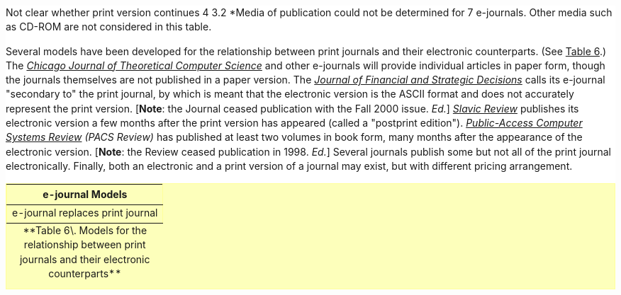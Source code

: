 <td></td>

</tr>

<tr align="center">

<td>Not clear whether print version continues</td>

<td>4</td>

<td>3.2</td>

</tr>

<tr>

<td align="center" colspan="3">*Media of publication could not be determined for 7 e-journals. Other media such as CD-ROM are not considered in this table.</td>

</tr>

</tbody>

</table>

Several models have been developed for the relationship between print journals and their electronic counterparts. (See [Table 6](#table6).) The [_Chicago Journal of Theoretical Computer Science_](http://cjtcs.cs.uchicago.edu/) and other e-journals will provide individual articles in paper form, though the journals themselves are not published in a paper version. The [_Journal of Financial and Strategic Decisions_](http://www.studyfinance.com/jfsd/) calls its e-journal "secondary to" the print journal, by which is meant that the electronic version is the ASCII format and does not accurately represent the print version. [**Note**: the Journal ceased publication with the Fall 2000 issue. _Ed._] [_Slavic Review_](http://www.econ.uiuc.edu/~slavrev/index1.html) publishes its electronic version a few months after the print version has appeared (called a "postprint edition"). _[Public-Access Computer Systems Review](http://info.lib.uh.edu/pr/pacsrev.html) (PACS Review)_ has published at least two volumes in book form, many months after the appearance of the electronic version. [**Note**: the Review ceased publication in 1998\. _Ed._] Several journals publish some but not all of the print journal electronically. Finally, both an electronic and a print version of a journal may exist, but with different pricing arrangement.

<table align="center" bgcolor="#FDFFBB" border="1" bordercolor="#FFFF9B"><caption align="bottom"><a name="table6">  
**Table 6\. Models for the relationship between print journals and their electronic counterparts**</a></caption>

<tbody>

<tr>

<th>e-journal Models</th>

</tr>

<tr>

<td>e-journal replaces print journal</td>

</tr>

<tr>
